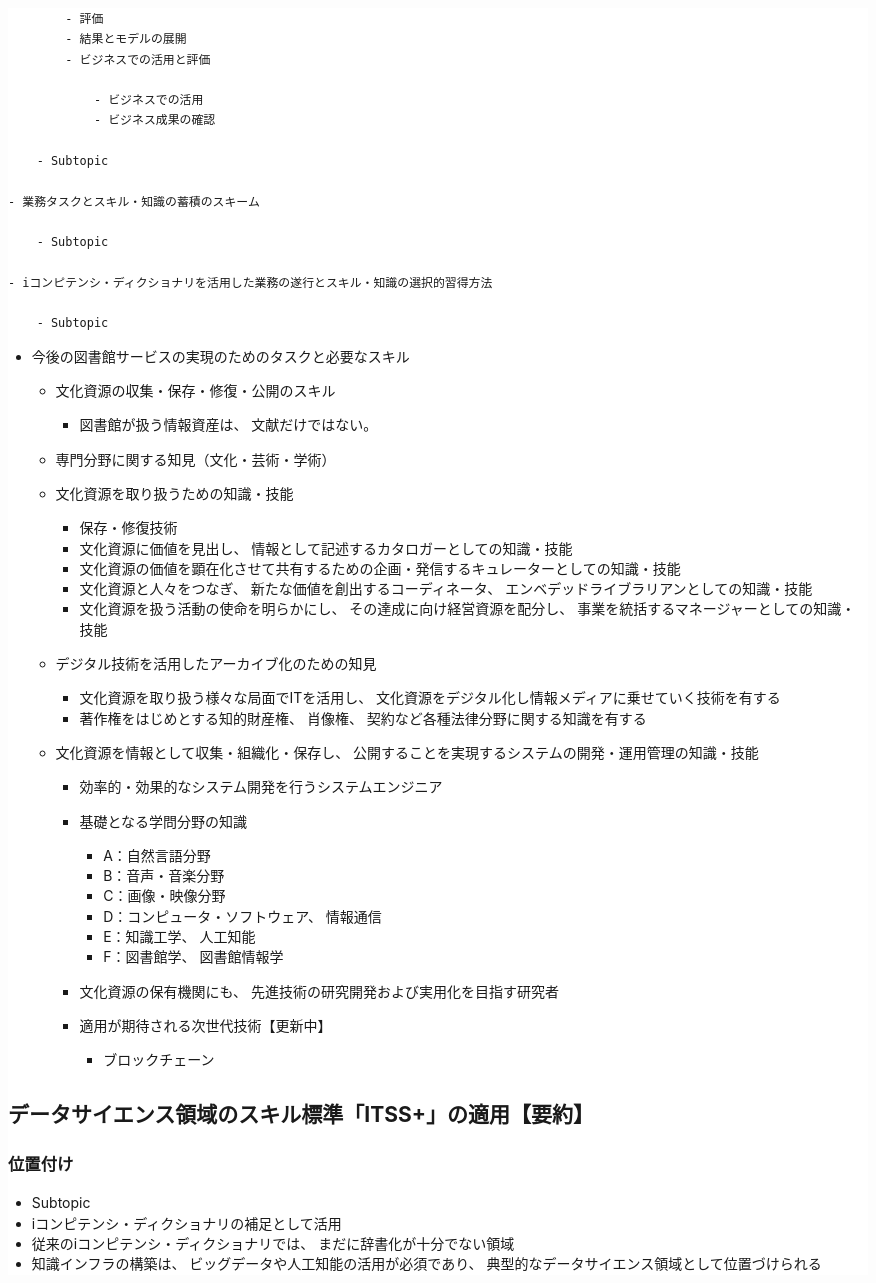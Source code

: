 			- 評価
			- 結果とモデルの展開
			- ビジネスでの活用と評価

				- ビジネスでの活用
				- ビジネス成果の確認

		- Subtopic

	- 業務タスクとスキル・知識の蓄積のスキーム

		- Subtopic

	- iコンピテンシ・ディクショナリを活用した業務の遂行とスキル・知識の選択的習得方法

		- Subtopic

- 今後の図書館サービスの実現のためのタスクと必要なスキル

	- 文化資源の収集・保存・修復・公開のスキル

		- 図書館が扱う情報資産は、 文献だけではない。 

	- 専門分野に関する知見（文化・芸術・学術）
	- 文化資源を取り扱うための知識・技能

		- 保存・修復技術
		- 文化資源に価値を見出し、 情報として記述するカタロガーとしての知識・技能
		- 文化資源の価値を顕在化させて共有するための企画・発信するキュレーターとしての知識・技能
		- 文化資源と人々をつなぎ、 新たな価値を創出するコーディネータ、 エンベデッドライブラリアンとしての知識・技能
		- 文化資源を扱う活動の使命を明らかにし、 その達成に向け経営資源を配分し、 事業を統括するマネージャーとしての知識・技能

	- デジタル技術を活用したアーカイブ化のための知見

		- 文化資源を取り扱う様々な局面でITを活用し、 文化資源をデジタル化し情報メディアに乗せていく技術を有する
		- 著作権をはじめとする知的財産権、 肖像権、 契約など各種法律分野に関する知識を有する

	- 文化資源を情報として収集・組織化・保存し、 公開することを実現するシステムの開発・運用管理の知識・技能

		- 効率的・効果的なシステム開発を行うシステムエンジニア
		- 基礎となる学問分野の知識

			- A：自然言語分野
			- B：音声・音楽分野
			- C：画像・映像分野
			- D：コンピュータ・ソフトウェア、 情報通信
			- E：知識工学、 人工知能
			- F：図書館学、 図書館情報学

		- 文化資源の保有機関にも、 先進技術の研究開発および実用化を目指す研究者
		- 適用が期待される次世代技術【更新中】

			- ブロックチェーン

## データサイエンス領域のスキル標準「ITSS+」の適用【要約】

### 位置付け

- Subtopic
- iコンピテンシ・ディクショナリの補足として活用
- 従来のiコンピテンシ・ディクショナリでは、 まだに辞書化が十分でない領域
- 知識インフラの構築は、 ビッグデータや人工知能の活用が必須であり、 典型的なデータサイエンス領域として位置づけられる
